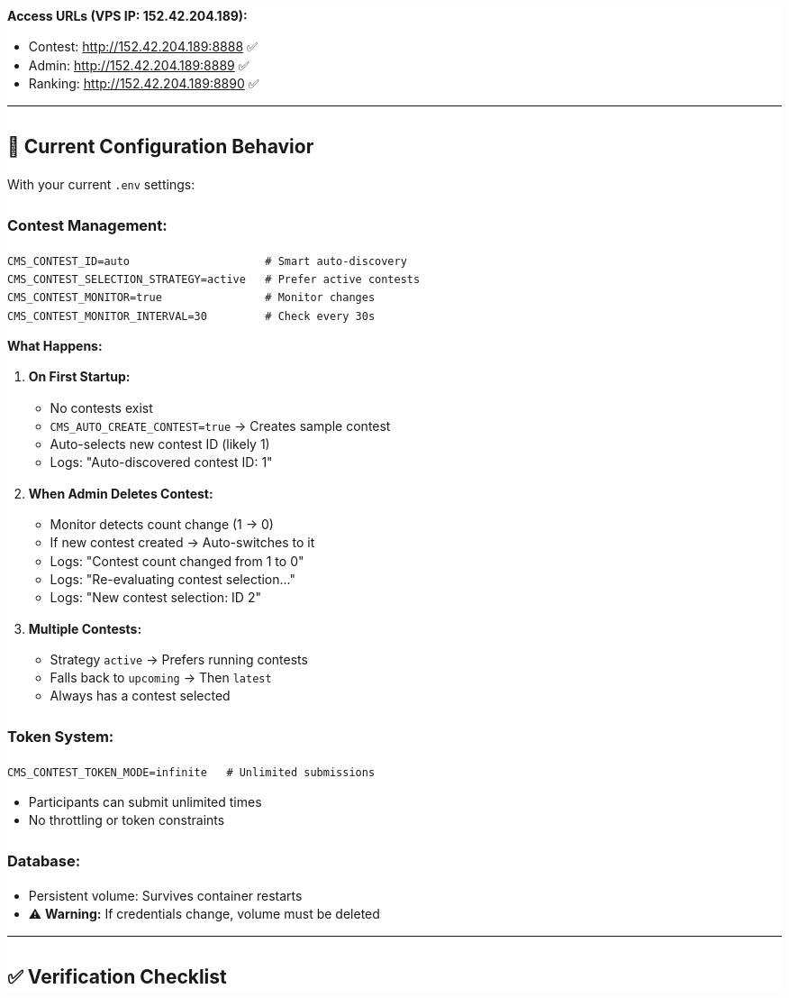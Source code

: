 **Access URLs (VPS IP: 152.42.204.189):**
- Contest: http://152.42.204.189:8888 ✅
- Admin: http://152.42.204.189:8889 ✅
- Ranking: http://152.42.204.189:8890 ✅

---

## 🎯 **Current Configuration Behavior**

With your current `.env` settings:

### **Contest Management:**
```env
CMS_CONTEST_ID=auto                     # Smart auto-discovery
CMS_CONTEST_SELECTION_STRATEGY=active   # Prefer active contests
CMS_CONTEST_MONITOR=true                # Monitor changes
CMS_CONTEST_MONITOR_INTERVAL=30         # Check every 30s
```

**What Happens:**
1. **On First Startup:**
   - No contests exist
   - `CMS_AUTO_CREATE_CONTEST=true` → Creates sample contest
   - Auto-selects new contest ID (likely 1)
   - Logs: "Auto-discovered contest ID: 1"

2. **When Admin Deletes Contest:**
   - Monitor detects count change (1 → 0)
   - If new contest created → Auto-switches to it
   - Logs: "Contest count changed from 1 to 0"
   - Logs: "Re-evaluating contest selection..."
   - Logs: "New contest selection: ID 2"

3. **Multiple Contests:**
   - Strategy `active` → Prefers running contests
   - Falls back to `upcoming` → Then `latest`
   - Always has a contest selected

### **Token System:**
```env
CMS_CONTEST_TOKEN_MODE=infinite   # Unlimited submissions
```
- Participants can submit unlimited times
- No throttling or token constraints

### **Database:**
- Persistent volume: Survives container restarts
- ⚠️ **Warning:** If credentials change, volume must be deleted

---

## ✅ **Verification Checklist**
